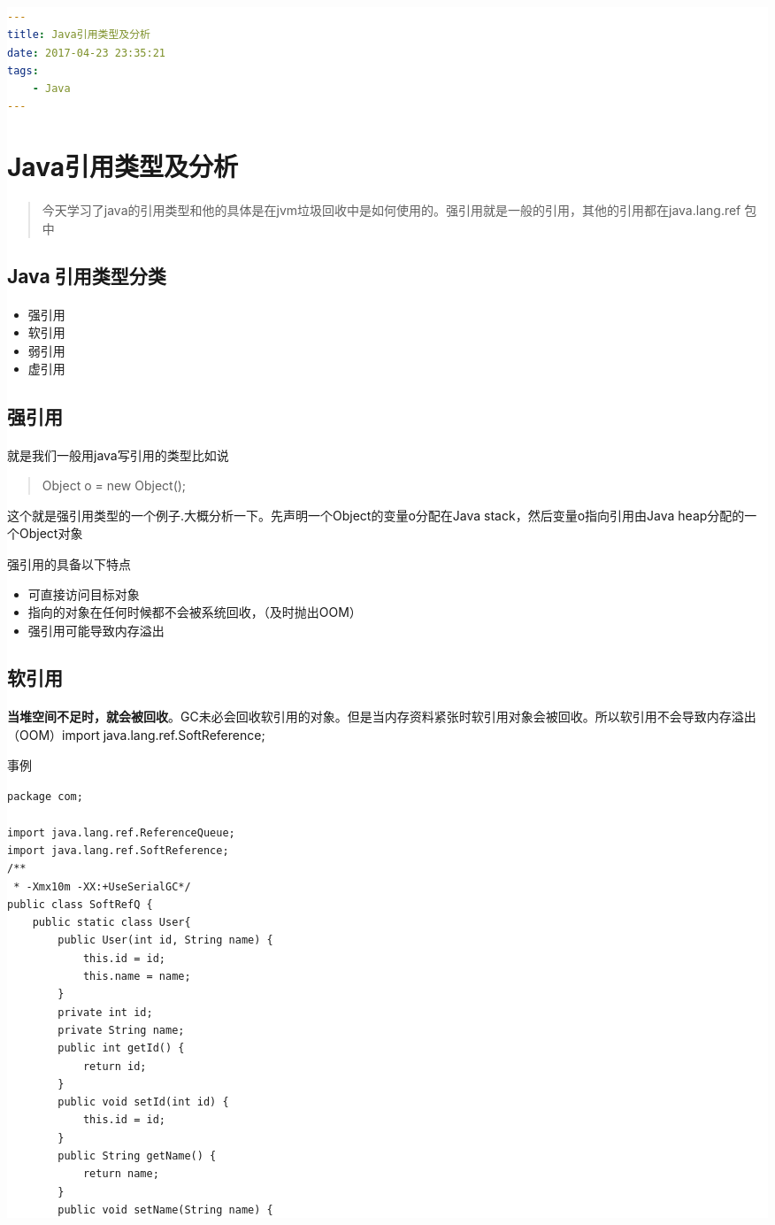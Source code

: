 ```yaml
---
title: Java引用类型及分析
date: 2017-04-23 23:35:21
tags: 
 	- Java
---
```

# Java引用类型及分析
> 今天学习了java的引用类型和他的具体是在jvm垃圾回收中是如何使用的。强引用就是一般的引用，其他的引用都在java.lang.ref 包中



## Java 引用类型分类
* 强引用
* 软引用
* 弱引用
* 虚引用

## 强引用
就是我们一般用java写引用的类型比如说
>  Object o = new Object();

这个就是强引用类型的一个例子.大概分析一下。先声明一个Object的变量o分配在Java stack，然后变量o指向引用由Java heap分配的一个Object对象

强引用的具备以下特点
* 可直接访问目标对象
* 指向的对象在任何时候都不会被系统回收，（及时抛出OOM）
* 强引用可能导致内存溢出


## 软引用
**当堆空间不足时，就会被回收**。GC未必会回收软引用的对象。但是当内存资料紧张时软引用对象会被回收。所以软引用不会导致内存溢出（OOM）import java.lang.ref.SoftReference;

事例



```
package com;

import java.lang.ref.ReferenceQueue;
import java.lang.ref.SoftReference;
/**
 * -Xmx10m -XX:+UseSerialGC*/
public class SoftRefQ {
	public static class User{
		public User(int id, String name) {
			this.id = id;
			this.name = name;
		}
		private int id;
		private String name;
		public int getId() {
			return id;
		}
		public void setId(int id) {
			this.id = id;
		}
		public String getName() {
			return name;
		}
		public void setName(String name) {
```